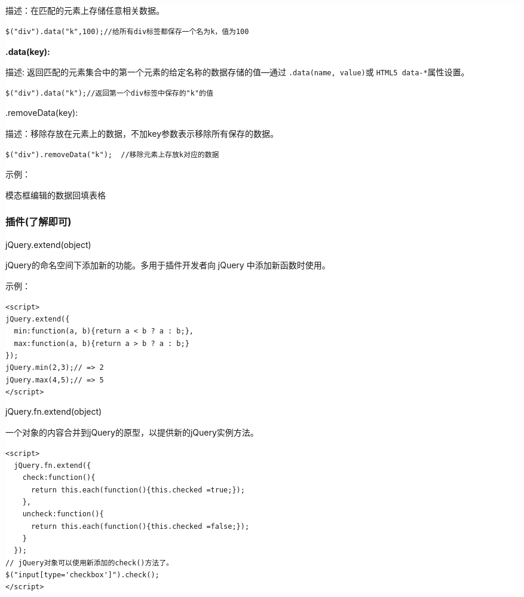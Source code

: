 描述：在匹配的元素上存储任意相关数据。

```
$("div").data("k",100);//给所有div标签都保存一个名为k，值为100

```

**.data(key):**

描述: 返回匹配的元素集合中的第一个元素的给定名称的数据存储的值—通过 `.data(name, value)`或 `HTML5 data-*`属性设置。

```
$("div").data("k");//返回第一个div标签中保存的"k"的值

```

.removeData(key):

描述：移除存放在元素上的数据，不加key参数表示移除所有保存的数据。

```
$("div").removeData("k");  //移除元素上存放k对应的数据

```

示例：

模态框编辑的数据回填表格

### 插件(了解即可)

jQuery.extend(object)

jQuery的命名空间下添加新的功能。多用于插件开发者向 jQuery 中添加新函数时使用。

示例：



```
<script>
jQuery.extend({
  min:function(a, b){return a < b ? a : b;},
  max:function(a, b){return a > b ? a : b;}
});
jQuery.min(2,3);// => 2
jQuery.max(4,5);// => 5
</script>

```



jQuery.fn.extend(object)

一个对象的内容合并到jQuery的原型，以提供新的jQuery实例方法。



```
<script>
  jQuery.fn.extend({
    check:function(){
      return this.each(function(){this.checked =true;});
    },
    uncheck:function(){
      return this.each(function(){this.checked =false;});
    }
  });
// jQuery对象可以使用新添加的check()方法了。
$("input[type='checkbox']").check();
</script>

```
